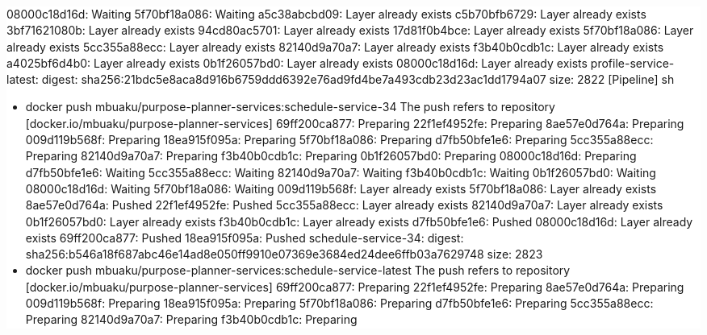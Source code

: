 08000c18d16d: Waiting
5f70bf18a086: Waiting
a5c38abcbd09: Layer already exists
c5b70bfb6729: Layer already exists
3bf71621080b: Layer already exists
94cd80ac5701: Layer already exists
17d81f0b4bce: Layer already exists
5f70bf18a086: Layer already exists
5cc355a88ecc: Layer already exists
82140d9a70a7: Layer already exists
f3b40b0cdb1c: Layer already exists
a4025bf6d4b0: Layer already exists
0b1f26057bd0: Layer already exists
08000c18d16d: Layer already exists
profile-service-latest: digest: sha256:21bdc5e8aca8d916b6759ddd6392e76ad9fd4be7a493cdb23d23ac1dd1794a07 size: 2822
[Pipeline] sh
+ docker push mbuaku/purpose-planner-services:schedule-service-34
The push refers to repository [docker.io/mbuaku/purpose-planner-services]
69ff200ca877: Preparing
22f1ef4952fe: Preparing
8ae57e0d764a: Preparing
009d119b568f: Preparing
18ea915f095a: Preparing
5f70bf18a086: Preparing
d7fb50bfe1e6: Preparing
5cc355a88ecc: Preparing
82140d9a70a7: Preparing
f3b40b0cdb1c: Preparing
0b1f26057bd0: Preparing
08000c18d16d: Preparing
d7fb50bfe1e6: Waiting
5cc355a88ecc: Waiting
82140d9a70a7: Waiting
f3b40b0cdb1c: Waiting
0b1f26057bd0: Waiting
08000c18d16d: Waiting
5f70bf18a086: Waiting
009d119b568f: Layer already exists
5f70bf18a086: Layer already exists
8ae57e0d764a: Pushed
22f1ef4952fe: Pushed
5cc355a88ecc: Layer already exists
82140d9a70a7: Layer already exists
0b1f26057bd0: Layer already exists
f3b40b0cdb1c: Layer already exists
d7fb50bfe1e6: Pushed
08000c18d16d: Layer already exists
69ff200ca877: Pushed
18ea915f095a: Pushed
schedule-service-34: digest: sha256:b546a18f687abc46e14ad8e050ff9910e07369e3684ed24dee6ffb03a7629748 size: 2823
+ docker push mbuaku/purpose-planner-services:schedule-service-latest
The push refers to repository [docker.io/mbuaku/purpose-planner-services]
69ff200ca877: Preparing
22f1ef4952fe: Preparing
8ae57e0d764a: Preparing
009d119b568f: Preparing
18ea915f095a: Preparing
5f70bf18a086: Preparing
d7fb50bfe1e6: Preparing
5cc355a88ecc: Preparing
82140d9a70a7: Preparing
f3b40b0cdb1c: Preparing